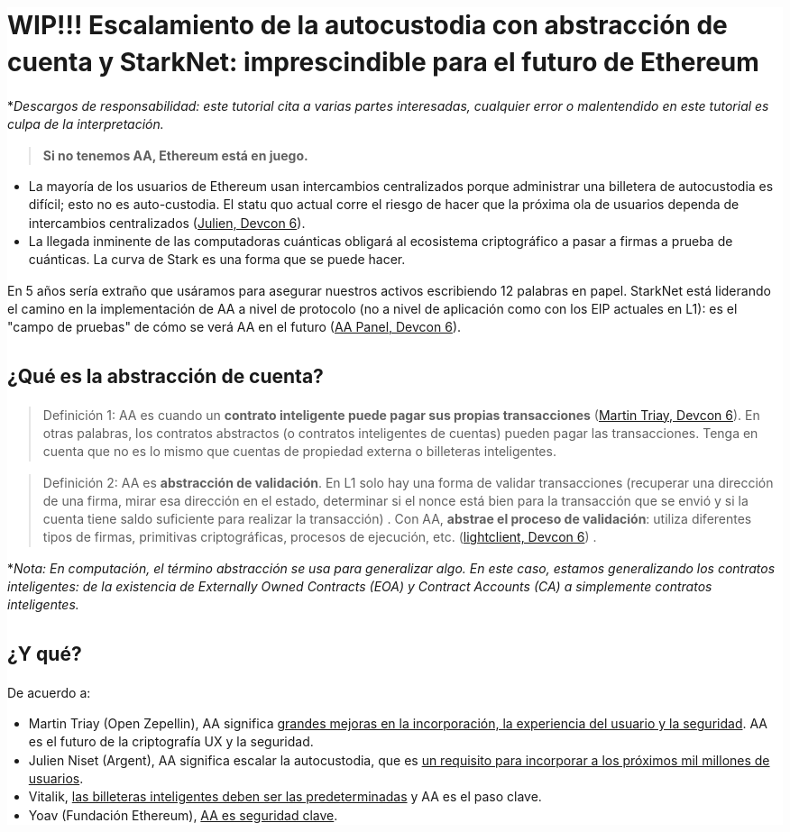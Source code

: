 # WIP!!! Escalamiento de la autocustodia con abstracción de cuenta y StarkNet: imprescindible para el futuro de Ethereum

**Descargos de responsabilidad: este tutorial cita a varias partes interesadas, cualquier error o malentendido en este tutorial es culpa de la interpretación.*

> **Si no tenemos AA, Ethereum está en juego.**

* La mayoría de los usuarios de Ethereum usan intercambios centralizados porque administrar una billetera de autocustodia es difícil; esto no es auto-custodia. El statu quo actual corre el riesgo de hacer que la próxima ola de usuarios dependa de intercambios centralizados ([Julien, Devcon 6](https://www.youtube.com/watch?v=OwppworJGzs)).
* La llegada inminente de las computadoras cuánticas obligará al ecosistema criptográfico a pasar a firmas a prueba de cuánticas. La curva de Stark es una forma que se puede hacer.

En 5 años sería extraño que usáramos para asegurar nuestros activos escribiendo 12 palabras en papel. StarkNet está liderando el camino en la implementación de AA a nivel de protocolo (no a nivel de aplicación como con los EIP actuales en L1): es el "campo de pruebas" de cómo se verá AA en el futuro ([AA Panel, Devcon 6](https://app.devcon.org/schedule/9mvqce)).


## ¿Qué es la abstracción de cuenta?

> Definición 1: AA es cuando un **contrato inteligente puede pagar sus propias transacciones** ([Martin Triay, Devcon 6](https://www.youtube.com/watch?v=Osc_gwNW3Fw)). En otras palabras, los contratos abstractos (o contratos inteligentes de cuentas) pueden pagar las transacciones. Tenga en cuenta que no es lo mismo que cuentas de propiedad externa o billeteras inteligentes.

> Definición 2: AA es **abstracción de validación**. En L1 solo hay una forma de validar transacciones (recuperar una dirección de una firma, mirar esa dirección en el estado, determinar si el nonce está bien para la transacción que se envió y si la cuenta tiene saldo suficiente para realizar la transacción) . Con AA, **abstrae el proceso de validación**: utiliza diferentes tipos de firmas, primitivas criptográficas, procesos de ejecución, etc. ([lightclient, Devcon 6](https://app.devcon.org/schedule/9mvqce)) .

**Nota: En computación, el término abstracción se usa para generalizar algo. En este caso, estamos generalizando los contratos inteligentes: de la existencia de Externally Owned Contracts (EOA) y Contract Accounts (CA)  a simplemente contratos inteligentes.*


## ¿Y qué?

De acuerdo a:
* Martin Triay (Open Zepellin), AA significa [grandes mejoras en la incorporación, la experiencia del usuario y la seguridad](https://www.youtube.com/watch?v=Osc_gwNW3Fw). AA es el futuro de la criptografía UX y la seguridad.
* Julien Niset (Argent), AA significa escalar la autocustodia, que es [un requisito para incorporar a los próximos mil millones de usuarios](https://www.youtube.com/watch?v=OwppworJGzs).
* Vitalik, [las billeteras inteligentes deben ser las predeterminadas](https://app.devcon.org/schedule/9mvqce) y AA es el paso clave.
* Yoav (Fundación Ethereum), [AA es seguridad clave](https://app.devcon.org/schedule/9mvqce).  
